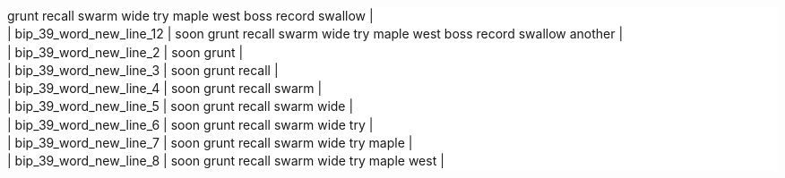 grunt
recall
swarm
wide
try
maple
west
boss
record
swallow |  
| bip_39_word_new_line_12 | soon
grunt
recall
swarm
wide
try
maple
west
boss
record
swallow
another |  
| bip_39_word_new_line_2 | soon
grunt |  
| bip_39_word_new_line_3 | soon
grunt
recall |  
| bip_39_word_new_line_4 | soon
grunt
recall
swarm |  
| bip_39_word_new_line_5 | soon
grunt
recall
swarm
wide |  
| bip_39_word_new_line_6 | soon
grunt
recall
swarm
wide
try |  
| bip_39_word_new_line_7 | soon
grunt
recall
swarm
wide
try
maple |  
| bip_39_word_new_line_8 | soon
grunt
recall
swarm
wide
try
maple
west |  